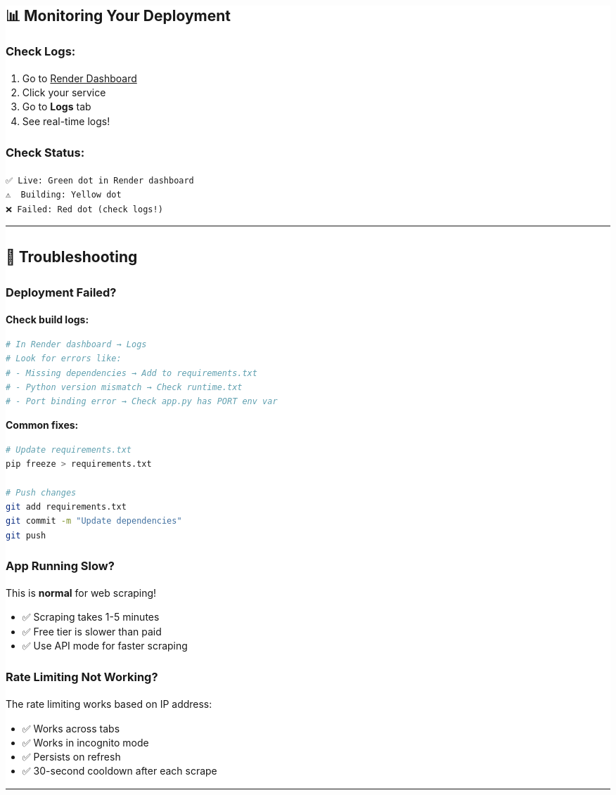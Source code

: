 
## 📊 Monitoring Your Deployment

### Check Logs:
1. Go to [Render Dashboard](https://dashboard.render.com)
2. Click your service
3. Go to **Logs** tab
4. See real-time logs!

### Check Status:
```
✅ Live: Green dot in Render dashboard
⚠️  Building: Yellow dot
❌ Failed: Red dot (check logs!)
```

---

## 🐛 Troubleshooting

### Deployment Failed?

**Check build logs:**
```bash
# In Render dashboard → Logs
# Look for errors like:
# - Missing dependencies → Add to requirements.txt
# - Python version mismatch → Check runtime.txt
# - Port binding error → Check app.py has PORT env var
```

**Common fixes:**
```bash
# Update requirements.txt
pip freeze > requirements.txt

# Push changes
git add requirements.txt
git commit -m "Update dependencies"
git push
```

### App Running Slow?

This is **normal** for web scraping!
- ✅ Scraping takes 1-5 minutes
- ✅ Free tier is slower than paid
- ✅ Use API mode for faster scraping

### Rate Limiting Not Working?

The rate limiting works based on IP address:
- ✅ Works across tabs
- ✅ Works in incognito mode
- ✅ Persists on refresh
- ✅ 30-second cooldown after each scrape

---